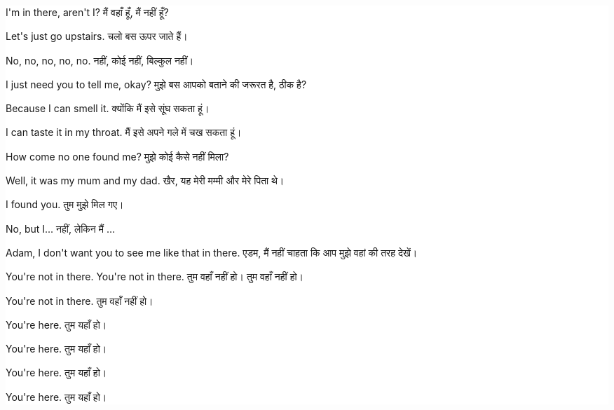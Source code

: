 
I'm in there, aren't I?
मैं वहाँ हूँ, मैं नहीं हूँ?


Let's just go upstairs.
चलो बस ऊपर जाते हैं।


No, no, no, no, no.
नहीं, कोई नहीं, बिल्कुल नहीं।


I just need you to tell me, okay?
मुझे बस आपको बताने की जरूरत है, ठीक है?


Because I can smell it.
क्योंकि मैं इसे सूंघ सकता हूं।


I can taste it in my throat.
मैं इसे अपने गले में चख सकता हूं।


How come no one found me?
मुझे कोई कैसे नहीं मिला?


Well, it was my mum and my dad.
खैर, यह मेरी मम्मी और मेरे पिता थे।


I found you.
तुम मुझे मिल गए।


No, but I...
नहीं, लेकिन मैं ...


Adam, I don't want you to see me like that in there.
एडम, मैं नहीं चाहता कि आप मुझे वहां की तरह देखें।


You're not in there. You're not in there.
तुम वहाँ नहीं हो। तुम वहाँ नहीं हो।


You're not in there.
तुम वहाँ नहीं हो।


You're here.
तुम यहाँ हो।


You're here.
तुम यहाँ हो।


You're here.
तुम यहाँ हो।


You're here.
तुम यहाँ हो।
